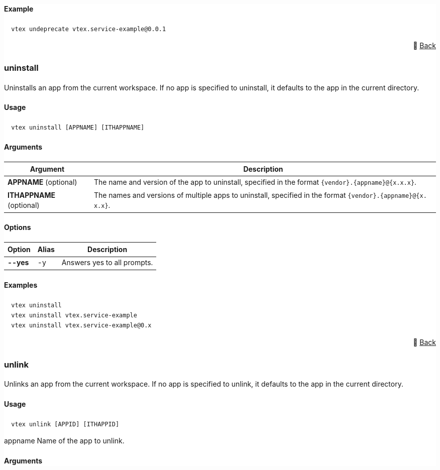 #### Example

```shell
  vtex undeprecate vtex.service-example@0.0.1
```

<div align="right"> 🔼 <a href="#default-commands">Back</a></div>

### uninstall

Uninstalls an app from the current workspace. If no app is specified to uninstall, it defaults to the app in the current directory.

#### Usage

```shell
  vtex uninstall [APPNAME] [ITHAPPNAME]
```

#### Arguments

| Argument                  | Description                                                                                                 |
| ------------------------- | ----------------------------------------------------------------------------------------------------------- |
| **APPNAME** (optional)    | The name and version of the app to uninstall, specified in the format `{vendor}.{appname}@{x.x.x}`.         |
| **ITHAPPNAME** (optional) | The names and versions of multiple apps to uninstall, specified in the format `{vendor}.{appname}@{x.x.x}`. |

#### Options

| Option    | Alias | Description                 |
| --------- | ----- | --------------------------- |
| **--yes** | -y    | Answers yes to all prompts. |

#### Examples

```shell
  vtex uninstall
  vtex uninstall vtex.service-example
  vtex uninstall vtex.service-example@0.x
```

<div align="right"> 🔼 <a href="#default-commands">Back</a></div>

### unlink

Unlinks an app from the current workspace. If no app is specified to unlink, it defaults to the app in the current directory.

#### Usage

```shell
  vtex unlink [APPID] [ITHAPPID]
```

appname Name of the app to unlink.

#### Arguments
